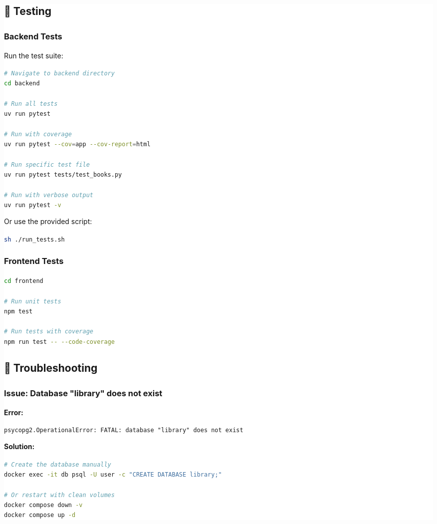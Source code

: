 ## 🧪 Testing

### Backend Tests

Run the test suite:

```bash
# Navigate to backend directory
cd backend

# Run all tests
uv run pytest

# Run with coverage
uv run pytest --cov=app --cov-report=html

# Run specific test file
uv run pytest tests/test_books.py

# Run with verbose output
uv run pytest -v
```

Or use the provided script:
```bash
sh ./run_tests.sh
```

### Frontend Tests

```bash
cd frontend

# Run unit tests
npm test

# Run tests with coverage
npm run test -- --code-coverage
```

## 🔧 Troubleshooting

### Issue: Database "library" does not exist

**Error:**
```
psycopg2.OperationalError: FATAL: database "library" does not exist
```

**Solution:**
```bash
# Create the database manually
docker exec -it db psql -U user -c "CREATE DATABASE library;"

# Or restart with clean volumes
docker compose down -v
docker compose up -d
```
